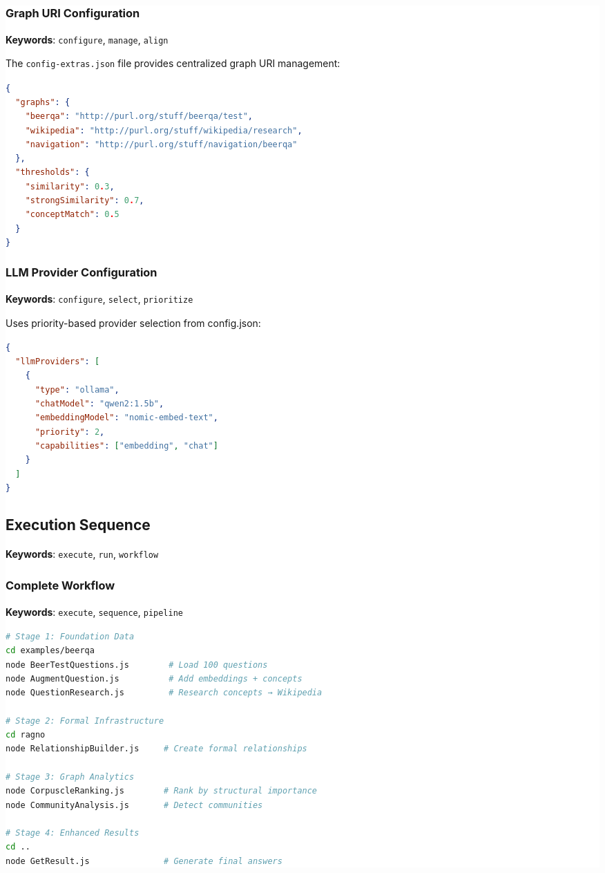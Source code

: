 ### Graph URI Configuration
**Keywords**: `configure`, `manage`, `align`

The `config-extras.json` file provides centralized graph URI management:

```json
{
  "graphs": {
    "beerqa": "http://purl.org/stuff/beerqa/test",
    "wikipedia": "http://purl.org/stuff/wikipedia/research",
    "navigation": "http://purl.org/stuff/navigation/beerqa"
  },
  "thresholds": {
    "similarity": 0.3,
    "strongSimilarity": 0.7,
    "conceptMatch": 0.5
  }
}
```

### LLM Provider Configuration
**Keywords**: `configure`, `select`, `prioritize`

Uses priority-based provider selection from config.json:

```json
{
  "llmProviders": [
    {
      "type": "ollama",
      "chatModel": "qwen2:1.5b",
      "embeddingModel": "nomic-embed-text",
      "priority": 2,
      "capabilities": ["embedding", "chat"]
    }
  ]
}
```

## Execution Sequence
**Keywords**: `execute`, `run`, `workflow`

### Complete Workflow
**Keywords**: `execute`, `sequence`, `pipeline`
```bash
# Stage 1: Foundation Data
cd examples/beerqa
node BeerTestQuestions.js        # Load 100 questions
node AugmentQuestion.js          # Add embeddings + concepts  
node QuestionResearch.js         # Research concepts → Wikipedia

# Stage 2: Formal Infrastructure  
cd ragno
node RelationshipBuilder.js     # Create formal relationships

# Stage 3: Graph Analytics
node CorpuscleRanking.js        # Rank by structural importance
node CommunityAnalysis.js       # Detect communities

# Stage 4: Enhanced Results
cd ..
node GetResult.js               # Generate final answers
```
